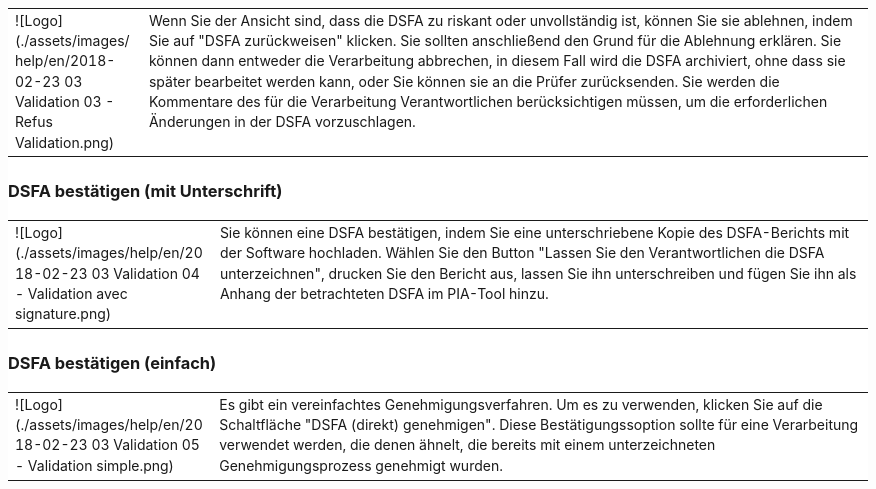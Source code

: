 | | |
| --- | --- |
| ![Logo](./assets/images/help/en/2018-02-23 03 Validation 03 - Refus Validation.png) | Wenn Sie der Ansicht sind, dass die DSFA zu riskant oder unvollständig ist, können Sie sie ablehnen, indem Sie auf "DSFA zurückweisen" klicken. Sie sollten anschließend den Grund für die Ablehnung erklären. Sie können dann entweder die Verarbeitung abbrechen, in diesem Fall wird die DSFA archiviert, ohne dass sie später bearbeitet werden kann, oder Sie können sie an die Prüfer zurücksenden. Sie werden die Kommentare des für die Verarbeitung Verantwortlichen berücksichtigen müssen, um die erforderlichen Änderungen in der DSFA vorzuschlagen. |

### DSFA bestätigen (mit Unterschrift)

| | |
| --- | --- |
| ![Logo](./assets/images/help/en/2018-02-23 03 Validation 04 - Validation avec signature.png) | Sie können eine DSFA bestätigen, indem Sie eine unterschriebene Kopie des DSFA-Berichts mit der Software hochladen. Wählen Sie den Button "Lassen Sie den Verantwortlichen die DSFA unterzeichnen", drucken Sie den Bericht aus, lassen Sie ihn unterschreiben und fügen Sie ihn als Anhang der betrachteten DSFA im PIA-Tool hinzu. |

### DSFA bestätigen (einfach)

| | |
| --- | --- |
| ![Logo](./assets/images/help/en/2018-02-23 03 Validation 05 - Validation simple.png) | Es gibt ein vereinfachtes Genehmigungsverfahren. Um es zu verwenden, klicken Sie auf die Schaltfläche "DSFA (direkt) genehmigen". Diese Bestätigungssoption sollte für eine Verarbeitung verwendet werden, die denen ähnelt, die bereits mit einem unterzeichneten Genehmigungsprozess genehmigt wurden. |
